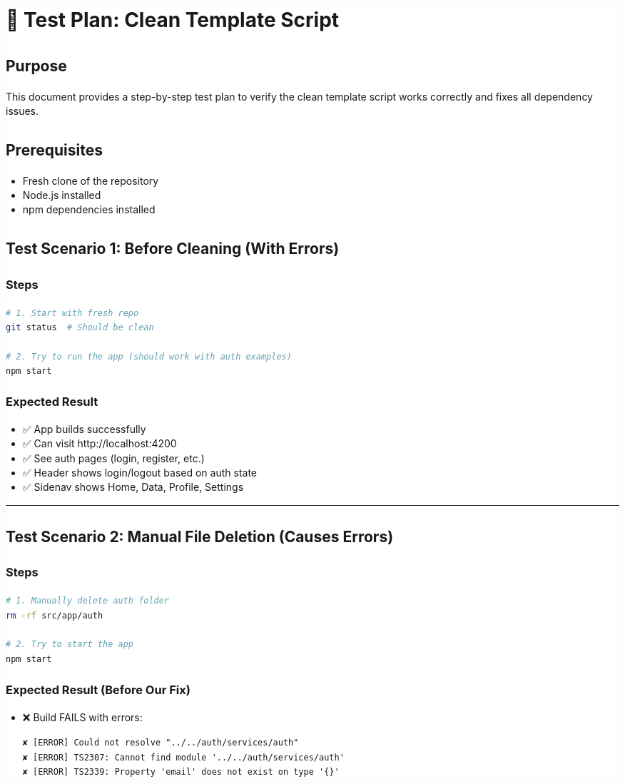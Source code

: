 # 🧪 Test Plan: Clean Template Script

## Purpose

This document provides a step-by-step test plan to verify the clean template script works correctly and fixes all dependency issues.

## Prerequisites

- Fresh clone of the repository
- Node.js installed
- npm dependencies installed

## Test Scenario 1: Before Cleaning (With Errors)

### Steps

```bash
# 1. Start with fresh repo
git status  # Should be clean

# 2. Try to run the app (should work with auth examples)
npm start
```

### Expected Result

- ✅ App builds successfully
- ✅ Can visit http://localhost:4200
- ✅ See auth pages (login, register, etc.)
- ✅ Header shows login/logout based on auth state
- ✅ Sidenav shows Home, Data, Profile, Settings

---

## Test Scenario 2: Manual File Deletion (Causes Errors)

### Steps

```bash
# 1. Manually delete auth folder
rm -rf src/app/auth

# 2. Try to start the app
npm start
```

### Expected Result (Before Our Fix)

- ❌ Build FAILS with errors:
  ```
  ✘ [ERROR] Could not resolve "../../auth/services/auth"
  ✘ [ERROR] TS2307: Cannot find module '../../auth/services/auth'
  ✘ [ERROR] TS2339: Property 'email' does not exist on type '{}'
  ```
